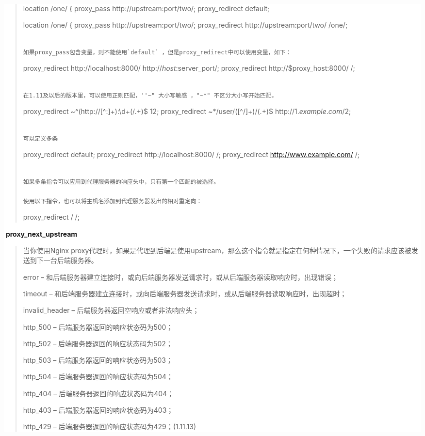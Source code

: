> location /one/ {
>     proxy_pass     http://upstream:port/two/;
>     proxy_redirect default;
> ```
>
> ```
> location /one/ {
>     proxy_pass     http://upstream:port/two/;
>     proxy_redirect http://upstream:port/two/ /one/;
> ```
>
> 如果proxy_pass包含变量，则不能使用`default` ，但是proxy_redirect中可以使用变量，如下：
>
> ```
> proxy_redirect http://localhost:8000/ http://$host:$server_port/;
> proxy_redirect http://$proxy_host:8000/ /;
> ```
>
> 在1.11及以后的版本里，可以使用正则匹配，''~" 大小写敏感 ，"~*" 不区分大小写开始匹配。
>
> ```
> proxy_redirect ~^(http://[^:]+):\d+(/.+)$ $1$2;
> proxy_redirect ~*/user/([^/]+)/(.+)$      http://$1.example.com/$2;
> ```
>
> 可以定义多条
>
> ```
> proxy_redirect default;
> proxy_redirect http://localhost:8000/  /;
> proxy_redirect http://www.example.com/ /;
> ```
>
> 如果多条指令可以应用到代理服务器的响应头中，只有第一个匹配的被选择。
>
> 使用以下指令，也可以将主机名添加到代理服务器发出的相对重定向：
>
> ```
> proxy_redirect / /;
> ```

​       **proxy_next_upstream**

> 当你使用Nginx proxy代理时，如果是代理到后端是使用upstream，那么这个指令就是指定在何种情况下，一个失败的请求应该被发送到下一台后端服务器。
>
> error – 和后端服务器建立连接时，或向后端服务器发送请求时，或从后端服务器读取响应时，出现错误；
>
> timeout – 和后端服务器建立连接时，或向后端服务器发送请求时，或从后端服务器读取响应时，出现超时；
>
> invalid_header – 后端服务器返回空响应或者非法响应头；
>
> http_500 – 后端服务器返回的响应状态码为500；
>
> http_502 – 后端服务器返回的响应状态码为502；
>
> http_503 – 后端服务器返回的响应状态码为503；
>
> http_504 – 后端服务器返回的响应状态码为504；
>
> http_404 – 后端服务器返回的响应状态码为404；
>
> http_403 – 后端服务器返回的响应状态码为403；
>
> http_429 – 后端服务器返回的响应状态码为429；(1.11.13)
